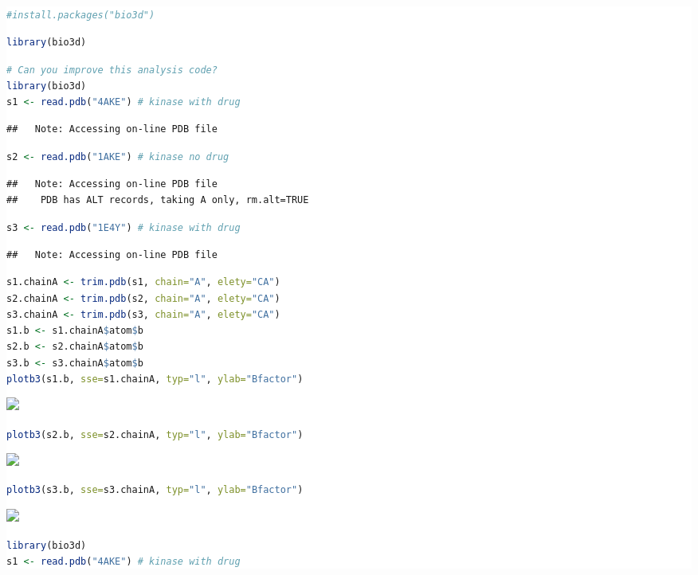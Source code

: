 ``` r
#install.packages("bio3d")
```

``` r
library(bio3d)
```

``` r
# Can you improve this analysis code?
library(bio3d)
s1 <- read.pdb("4AKE") # kinase with drug
```

    ##   Note: Accessing on-line PDB file

``` r
s2 <- read.pdb("1AKE") # kinase no drug
```

    ##   Note: Accessing on-line PDB file
    ##    PDB has ALT records, taking A only, rm.alt=TRUE

``` r
s3 <- read.pdb("1E4Y") # kinase with drug
```

    ##   Note: Accessing on-line PDB file

``` r
s1.chainA <- trim.pdb(s1, chain="A", elety="CA")
s2.chainA <- trim.pdb(s2, chain="A", elety="CA")
s3.chainA <- trim.pdb(s3, chain="A", elety="CA")
s1.b <- s1.chainA$atom$b
s2.b <- s2.chainA$atom$b
s3.b <- s3.chainA$atom$b
plotb3(s1.b, sse=s1.chainA, typ="l", ylab="Bfactor")
```

![](tmp_files/figure-gfm/unnamed-chunk-18-1.png)

``` r
plotb3(s2.b, sse=s2.chainA, typ="l", ylab="Bfactor")
```

![](tmp_files/figure-gfm/unnamed-chunk-18-2.png)

``` r
plotb3(s3.b, sse=s3.chainA, typ="l", ylab="Bfactor")
```

![](tmp_files/figure-gfm/unnamed-chunk-18-3.png)

``` r
library(bio3d)
s1 <- read.pdb("4AKE") # kinase with drug
```
